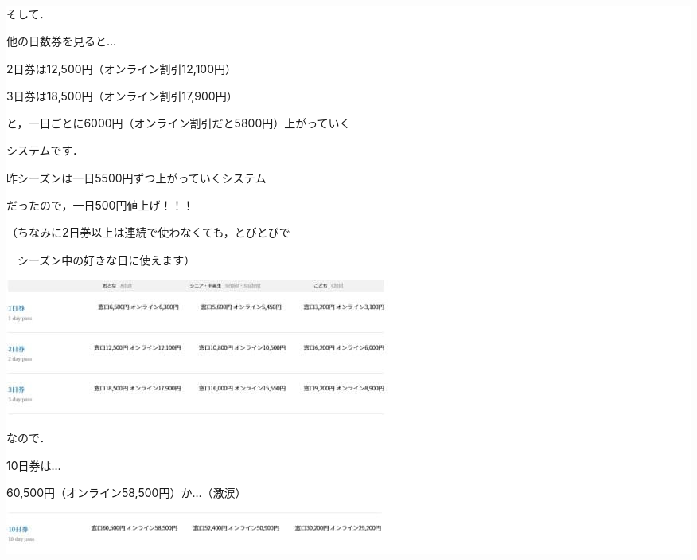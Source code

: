 





そして．


他の日数券を見ると…


2日券は12,500円（オンライン割引12,100円）


3日券は18,500円（オンライン割引17,900円）


と，一日ごとに6000円（オンライン割引だと5800円）上がっていく


システムです．


昨シーズンは一日5500円ずつ上がっていくシステム


だったので，一日500円値上げ！！！


（ちなみに2日券以上は連続で使わなくても，とびとびで


　シーズン中の好きな日に使えます）




![ff3a775f9b6711dae8375fdf4de53415.jpg](images/ff3a775f9b6711dae8375fdf4de53415.jpg)







なので．


10日券は…


60,500円（オンライン58,500円）か…（激涙）




![da2b29167ee66191b93b0f77d19fbf64.jpg](images/da2b29167ee66191b93b0f77d19fbf64.jpg)
